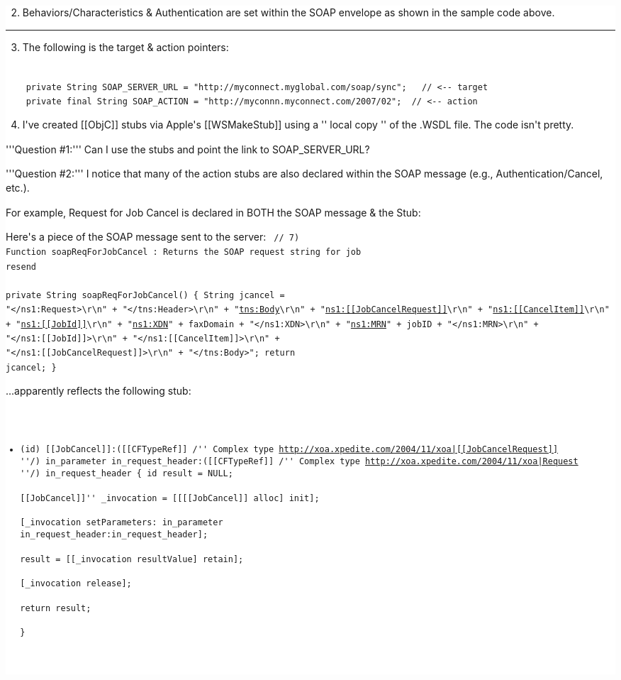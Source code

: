 2) Behaviors/Characteristics & Authentication are set within the SOAP envelope as shown in the sample code above.

-----

3) The following is the target & action pointers:

<code>
    private String SOAP_SERVER_URL = "http://myconnect.myglobal.com/soap/sync";   // <-- target
    private final String SOAP_ACTION = "http://myconnn.myconnect.com/2007/02";  // <-- action
</code>

4) I've created [[ObjC]] stubs via Apple's [[WSMakeStub]] using a '' local copy '' of the .WSDL file.  The code isn't pretty.


'''Question #1:''' Can I use the stubs and point the link to SOAP_SERVER_URL?

'''Question #2:''' I notice that many of the action stubs are also declared within the SOAP message (e.g., Authentication/Cancel, etc.).  

For example, Request for Job Cancel is declared in BOTH the SOAP message & the Stub:

Here's a piece of the SOAP message sent to the server:
<code>
// 7) Function soapReqForJobCancel : Returns the SOAP request string for job resend    
    private String soapReqForJobCancel() {
        String jcancel = "</ns1:Request>\r\n"
        + "</tns:Header>\r\n"
        + "<tns:Body>\r\n"
        + "<ns1:[[JobCancelRequest]]>\r\n"
        + "<ns1:[[CancelItem]]>\r\n"
        + "<ns1:[[JobId]]>\r\n"
        + "<ns1:XDN>" + faxDomain + "</ns1:XDN>\r\n"
        + "<ns1:MRN>" + jobID + "</ns1:MRN>\r\n"
        + "</ns1:[[JobId]]>\r\n"
        + "</ns1:[[CancelItem]]>\r\n"
        + "</ns1:[[JobCancelRequest]]>\r\n"
        + "</tns:Body>";
        return jcancel;
    } 
</code>

...apparently reflects the following stub:
<code>
+ (id) [[JobCancel]]:([[CFTypeRef]] /'' Complex type http://xoa.xpedite.com/2004/11/xoa|[[JobCancelRequest]] ''/) in_parameter in_request_header:([[CFTypeRef]] /'' Complex type http://xoa.xpedite.com/2004/11/xoa|Request ''/) in_request_header
{
    id result = NULL;    
    [[JobCancel]]'' _invocation = [[[[JobCancel]] alloc] init];    
    [_invocation setParameters: in_parameter in_request_header:in_request_header];    
    result = [[_invocation resultValue] retain];    
    [_invocation release];    
    return result;    
}
</code>
